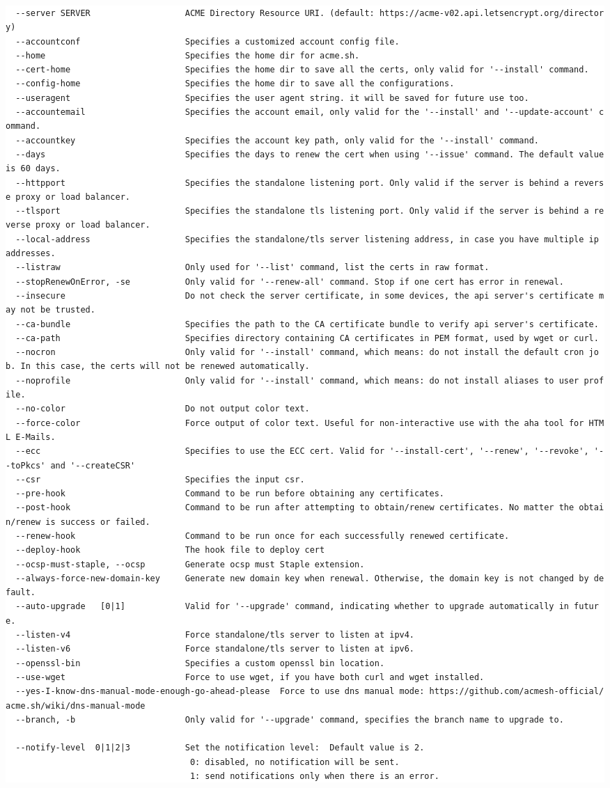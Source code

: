 ```shell script
  --server SERVER                   ACME Directory Resource URI. (default: https://acme-v02.api.letsencrypt.org/directory)
  --accountconf                     Specifies a customized account config file.
  --home                            Specifies the home dir for acme.sh.
  --cert-home                       Specifies the home dir to save all the certs, only valid for '--install' command.
  --config-home                     Specifies the home dir to save all the configurations.
  --useragent                       Specifies the user agent string. it will be saved for future use too.
  --accountemail                    Specifies the account email, only valid for the '--install' and '--update-account' command.
  --accountkey                      Specifies the account key path, only valid for the '--install' command.
  --days                            Specifies the days to renew the cert when using '--issue' command. The default value is 60 days.
  --httpport                        Specifies the standalone listening port. Only valid if the server is behind a reverse proxy or load balancer.
  --tlsport                         Specifies the standalone tls listening port. Only valid if the server is behind a reverse proxy or load balancer.
  --local-address                   Specifies the standalone/tls server listening address, in case you have multiple ip addresses.
  --listraw                         Only used for '--list' command, list the certs in raw format.
  --stopRenewOnError, -se           Only valid for '--renew-all' command. Stop if one cert has error in renewal.
  --insecure                        Do not check the server certificate, in some devices, the api server's certificate may not be trusted.
  --ca-bundle                       Specifies the path to the CA certificate bundle to verify api server's certificate.
  --ca-path                         Specifies directory containing CA certificates in PEM format, used by wget or curl.
  --nocron                          Only valid for '--install' command, which means: do not install the default cron job. In this case, the certs will not be renewed automatically.
  --noprofile                       Only valid for '--install' command, which means: do not install aliases to user profile.
  --no-color                        Do not output color text.
  --force-color                     Force output of color text. Useful for non-interactive use with the aha tool for HTML E-Mails.
  --ecc                             Specifies to use the ECC cert. Valid for '--install-cert', '--renew', '--revoke', '--toPkcs' and '--createCSR'
  --csr                             Specifies the input csr.
  --pre-hook                        Command to be run before obtaining any certificates.
  --post-hook                       Command to be run after attempting to obtain/renew certificates. No matter the obtain/renew is success or failed.
  --renew-hook                      Command to be run once for each successfully renewed certificate.
  --deploy-hook                     The hook file to deploy cert
  --ocsp-must-staple, --ocsp        Generate ocsp must Staple extension.
  --always-force-new-domain-key     Generate new domain key when renewal. Otherwise, the domain key is not changed by default.
  --auto-upgrade   [0|1]            Valid for '--upgrade' command, indicating whether to upgrade automatically in future.
  --listen-v4                       Force standalone/tls server to listen at ipv4.
  --listen-v6                       Force standalone/tls server to listen at ipv6.
  --openssl-bin                     Specifies a custom openssl bin location.
  --use-wget                        Force to use wget, if you have both curl and wget installed.
  --yes-I-know-dns-manual-mode-enough-go-ahead-please  Force to use dns manual mode: https://github.com/acmesh-official/acme.sh/wiki/dns-manual-mode
  --branch, -b                      Only valid for '--upgrade' command, specifies the branch name to upgrade to.

  --notify-level  0|1|2|3           Set the notification level:  Default value is 2.
                                     0: disabled, no notification will be sent.
                                     1: send notifications only when there is an error.
```